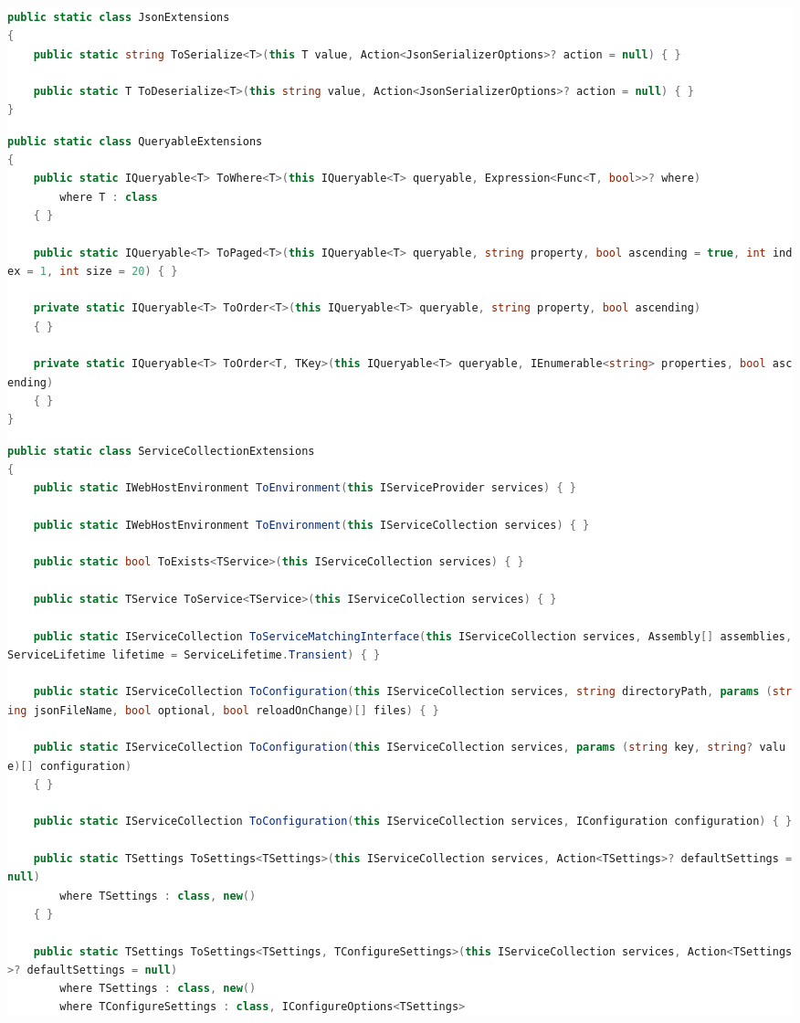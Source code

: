 ```cs
public static class JsonExtensions
{
    public static string ToSerialize<T>(this T value, Action<JsonSerializerOptions>? action = null) { }

    public static T ToDeserialize<T>(this string value, Action<JsonSerializerOptions>? action = null) { }
}
```

```cs
public static class QueryableExtensions
{
    public static IQueryable<T> ToWhere<T>(this IQueryable<T> queryable, Expression<Func<T, bool>>? where)
        where T : class
    { }

    public static IQueryable<T> ToPaged<T>(this IQueryable<T> queryable, string property, bool ascending = true, int index = 1, int size = 20) { }

    private static IQueryable<T> ToOrder<T>(this IQueryable<T> queryable, string property, bool ascending)
    { }

    private static IQueryable<T> ToOrder<T, TKey>(this IQueryable<T> queryable, IEnumerable<string> properties, bool ascending)
    { }
}
```

```cs
public static class ServiceCollectionExtensions
{
    public static IWebHostEnvironment ToEnvironment(this IServiceProvider services) { }

    public static IWebHostEnvironment ToEnvironment(this IServiceCollection services) { }

    public static bool ToExists<TService>(this IServiceCollection services) { }

    public static TService ToService<TService>(this IServiceCollection services) { }

    public static IServiceCollection ToServiceMatchingInterface(this IServiceCollection services, Assembly[] assemblies, ServiceLifetime lifetime = ServiceLifetime.Transient) { }

    public static IServiceCollection ToConfiguration(this IServiceCollection services, string directoryPath, params (string jsonFileName, bool optional, bool reloadOnChange)[] files) { }

    public static IServiceCollection ToConfiguration(this IServiceCollection services, params (string key, string? value)[] configuration)
    { }

    public static IServiceCollection ToConfiguration(this IServiceCollection services, IConfiguration configuration) { }

    public static TSettings ToSettings<TSettings>(this IServiceCollection services, Action<TSettings>? defaultSettings = null)
        where TSettings : class, new()
    { }

    public static TSettings ToSettings<TSettings, TConfigureSettings>(this IServiceCollection services, Action<TSettings>? defaultSettings = null)
        where TSettings : class, new()
        where TConfigureSettings : class, IConfigureOptions<TSettings>
```